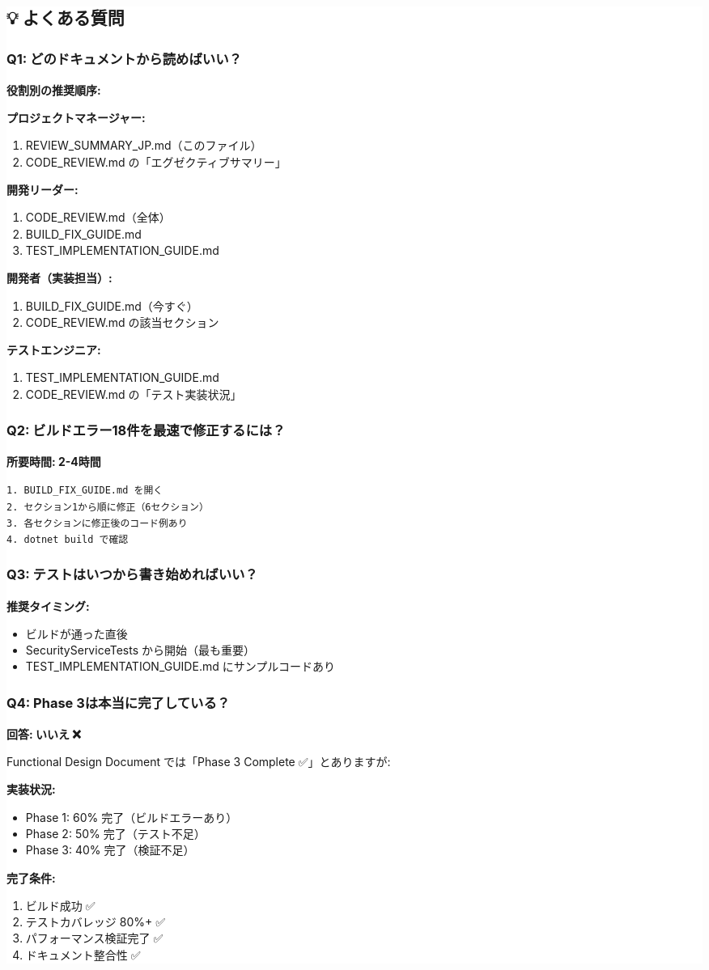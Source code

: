 
## 💡 よくある質問

### Q1: どのドキュメントから読めばいい？

**役割別の推奨順序:**

**プロジェクトマネージャー:**
1. REVIEW_SUMMARY_JP.md（このファイル）
2. CODE_REVIEW.md の「エグゼクティブサマリー」

**開発リーダー:**
1. CODE_REVIEW.md（全体）
2. BUILD_FIX_GUIDE.md
3. TEST_IMPLEMENTATION_GUIDE.md

**開発者（実装担当）:**
1. BUILD_FIX_GUIDE.md（今すぐ）
2. CODE_REVIEW.md の該当セクション

**テストエンジニア:**
1. TEST_IMPLEMENTATION_GUIDE.md
2. CODE_REVIEW.md の「テスト実装状況」

### Q2: ビルドエラー18件を最速で修正するには？

**所要時間: 2-4時間**

```
1. BUILD_FIX_GUIDE.md を開く
2. セクション1から順に修正（6セクション）
3. 各セクションに修正後のコード例あり
4. dotnet build で確認
```

### Q3: テストはいつから書き始めればいい？

**推奨タイミング:**
- ビルドが通った直後
- SecurityServiceTests から開始（最も重要）
- TEST_IMPLEMENTATION_GUIDE.md にサンプルコードあり

### Q4: Phase 3は本当に完了している？

**回答: いいえ ❌**

Functional Design Document では「Phase 3 Complete ✅」とありますが:

**実装状況:**
- Phase 1: 60% 完了（ビルドエラーあり）
- Phase 2: 50% 完了（テスト不足）
- Phase 3: 40% 完了（検証不足）

**完了条件:**
1. ビルド成功 ✅
2. テストカバレッジ 80%+ ✅
3. パフォーマンス検証完了 ✅
4. ドキュメント整合性 ✅
